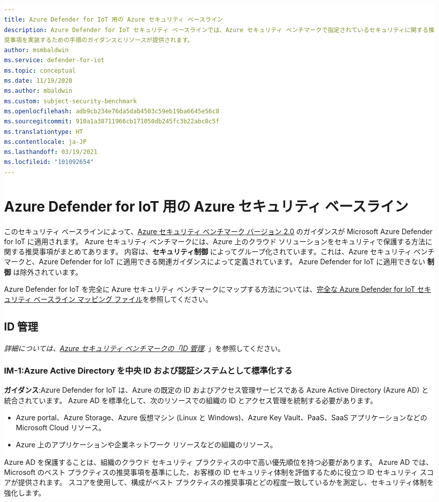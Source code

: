 ```yaml
---
title: Azure Defender for IoT 用の Azure セキュリティ ベースライン
description: Azure Defender for IoT セキュリティ ベースラインでは、Azure セキュリティ ベンチマークで指定されているセキュリティに関する推奨事項を実装するための手順のガイダンスとリソースが提供されます。
author: msmbaldwin
ms.service: defender-for-iot
ms.topic: conceptual
ms.date: 11/19/2020
ms.author: mbaldwin
ms.custom: subject-security-benchmark
ms.openlocfilehash: adb9cb234e76da5dab4503c59eb19ba6645e56c8
ms.sourcegitcommit: 910a1a38711966cb171050db245fc3b22abc8c5f
ms.translationtype: HT
ms.contentlocale: ja-JP
ms.lasthandoff: 03/19/2021
ms.locfileid: "101092654"
---
```

# <a name="azure-security-baseline-for-azure-defender-for-iot"></a>Azure Defender for IoT 用の Azure セキュリティ ベースライン

このセキュリティ ベースラインによって、[Azure セキュリティ ベンチマーク バージョン 2.0](../security/benchmarks/overview.md) のガイダンスが Microsoft Azure Defender for IoT に適用されます。 Azure セキュリティ ベンチマークには、Azure 上のクラウド ソリューションをセキュリティで保護する方法に関する推奨事項がまとめてあります。 内容は、**セキュリティ制御** によってグループ化されています。これは、Azure セキュリティ ベンチマークと、Azure Defender for IoT に適用できる関連ガイダンスによって定義されています。 Azure Defender for IoT に適用できない **制御** は除外されています。

Azure Defender for IoT を完全に Azure セキュリティ ベンチマークにマップする方法については、[完全な Azure Defender for IoT セキュリティ ベースライン マッピング ファイル](https://github.com/MicrosoftDocs/SecurityBenchmarks/tree/master/Azure%20Offer%20Security%20Baselines)を参照してください。

## <a name="identity-management"></a>ID 管理

*詳細については、[Azure セキュリティ ベンチマークの「ID 管理](../security/benchmarks/security-controls-v2-identity-management.md).* 」を参照してください。

### <a name="im-1-standardize-azure-active-directory-as-the-central-identity-and-authentication-system"></a>IM-1:Azure Active Directory を中央 ID および認証システムとして標準化する

**ガイダンス**:Azure Defender for IoT は、Azure の既定の ID およびアクセス管理サービスである Azure Active Directory (Azure AD) と統合されています。 Azure AD を標準化して、次のリソースでの組織の ID とアクセス管理を統制する必要があります。

- Azure portal、Azure Storage、Azure 仮想マシン (Linux と Windows)、Azure Key Vault、PaaS、SaaS アプリケーションなどの Microsoft Cloud リソース。

- Azure 上のアプリケーションや企業ネットワーク リソースなどの組織のリソース。

Azure AD を保護することは、組織のクラウド セキュリティ プラクティスの中で高い優先順位を持つ必要があります。 Azure AD では、Microsoft のベスト プラクティスの推奨事項を基準にした、お客様の ID セキュリティ体制を評価するために役立つ ID セキュリティ スコアが提供されます。 スコアを使用して、構成がベスト プラクティスの推奨事項とどの程度一致しているかを測定し、セキュリティ体制を強化します。
